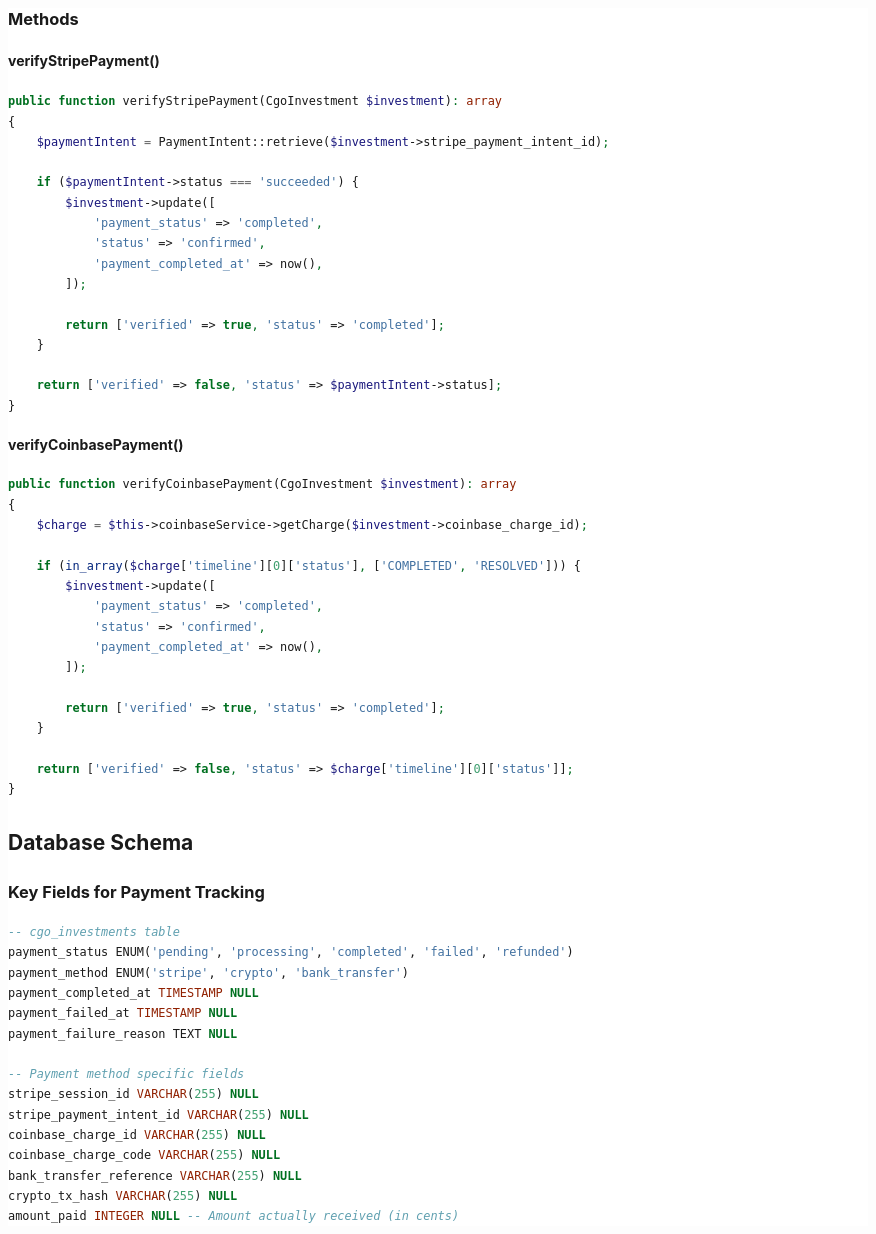### Methods

#### verifyStripePayment()
```php
public function verifyStripePayment(CgoInvestment $investment): array
{
    $paymentIntent = PaymentIntent::retrieve($investment->stripe_payment_intent_id);
    
    if ($paymentIntent->status === 'succeeded') {
        $investment->update([
            'payment_status' => 'completed',
            'status' => 'confirmed',
            'payment_completed_at' => now(),
        ]);
        
        return ['verified' => true, 'status' => 'completed'];
    }
    
    return ['verified' => false, 'status' => $paymentIntent->status];
}
```

#### verifyCoinbasePayment()
```php
public function verifyCoinbasePayment(CgoInvestment $investment): array
{
    $charge = $this->coinbaseService->getCharge($investment->coinbase_charge_id);
    
    if (in_array($charge['timeline'][0]['status'], ['COMPLETED', 'RESOLVED'])) {
        $investment->update([
            'payment_status' => 'completed',
            'status' => 'confirmed',
            'payment_completed_at' => now(),
        ]);
        
        return ['verified' => true, 'status' => 'completed'];
    }
    
    return ['verified' => false, 'status' => $charge['timeline'][0]['status']];
}
```

## Database Schema

### Key Fields for Payment Tracking

```sql
-- cgo_investments table
payment_status ENUM('pending', 'processing', 'completed', 'failed', 'refunded')
payment_method ENUM('stripe', 'crypto', 'bank_transfer')
payment_completed_at TIMESTAMP NULL
payment_failed_at TIMESTAMP NULL
payment_failure_reason TEXT NULL

-- Payment method specific fields
stripe_session_id VARCHAR(255) NULL
stripe_payment_intent_id VARCHAR(255) NULL
coinbase_charge_id VARCHAR(255) NULL
coinbase_charge_code VARCHAR(255) NULL
bank_transfer_reference VARCHAR(255) NULL
crypto_tx_hash VARCHAR(255) NULL
amount_paid INTEGER NULL -- Amount actually received (in cents)
```

